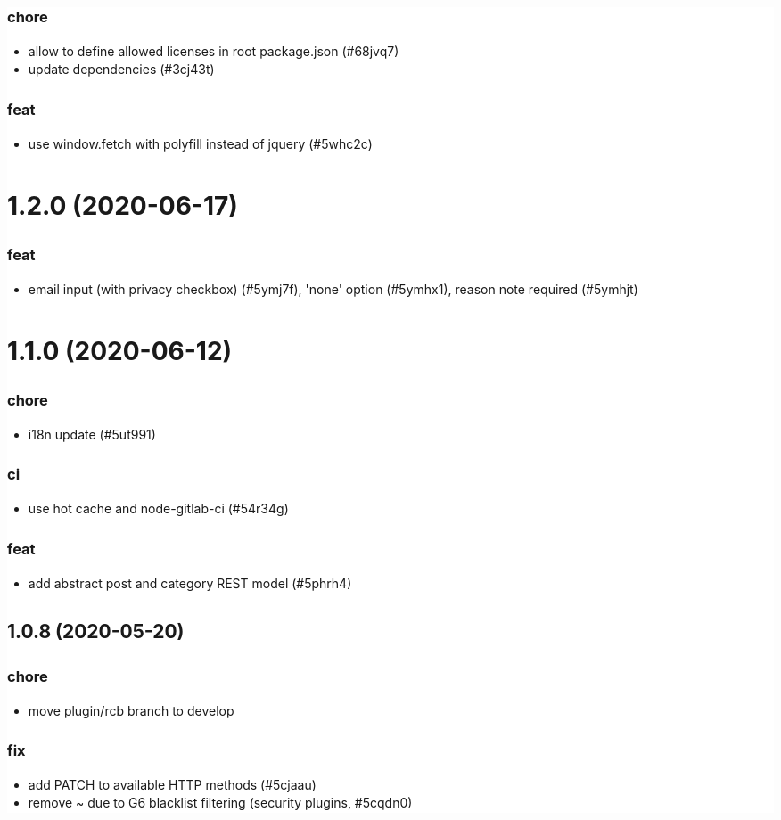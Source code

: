 ### chore

* allow to define allowed licenses in root package.json (#68jvq7)
* update dependencies (#3cj43t)


### feat

* use window.fetch with polyfill instead of jquery (#5whc2c)





# 1.2.0 (2020-06-17)


### feat

* email input (with privacy checkbox) (#5ymj7f), 'none' option (#5ymhx1), reason note required (#5ymhjt)





# 1.1.0 (2020-06-12)


### chore

* i18n update (#5ut991)


### ci

* use hot cache and node-gitlab-ci (#54r34g)


### feat

* add abstract post and category REST model (#5phrh4)





## 1.0.8 (2020-05-20)


### chore

* move plugin/rcb branch to develop


### fix

* add PATCH to available HTTP methods (#5cjaau)
* remove ~ due to G6 blacklist filtering (security plugins, #5cqdn0)

